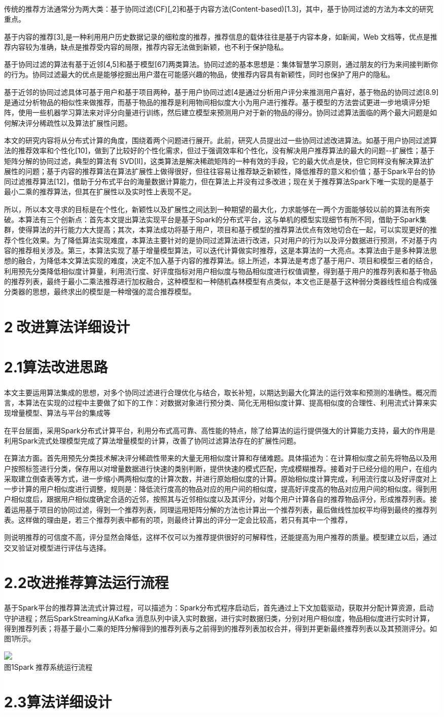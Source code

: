 传统的推荐方法通常分为两大类：基于协同过滤(CF)[,2]和基于内容方法(Content-based)[1.3]，其中，基于协同过滤的方法为本文的研究重点。

基于内容的推荐[3],是一种利用用户历史数据记录的细粒度的推荐，推荐信息的载体往往是基于内容本身，如新闻，Web 文档等，优点是推荐内容较为准确，缺点是推荐受内容的局限，推荐内容无法做到新颖，也不利于保护隐私。

基于协同过滤的算法有基于近邻[4,5]和基于模型[67]两类算法。协同过滤的基本思想是：集体智慧学习原则，通过朋友的行为来间接判断你的行为。协同过滤最大的优点是能够挖掘出用户潜在可能感兴趣的物品，使推荐内容具有新颖性，同时也保护了用户的隐私。

基于近邻的协同过滤具体可基于用户和基于项目两种，基于用户协同过滤[4是通过分析用户评分来推测用户喜好，基于物品的协同过滤[8.9]是通过分析物品的相似性来做推荐，而基于物品的推荐是利用物间相似度大小为用户进行推荐。基于模型的方法尝试更进一步地填评分矩阵，使用一些机器学习算法来对评分向量进行训练，然后建立模型来预测用户对于新的物品的得分。协同过滤算法面临的两个最大问题是如何解决评分稀疏性以及算法扩展性问题。

本文的研究内容将从分布式计算的角度，围绕着两个问题进行展开。此前，研究人员提出过一些协同过滤改进算法。如基于用户协同过滤算法的推荐效率和个性化[10]，做到了比较好的个性化需求，但过于强调效率和个性化，没有解决用户推荐算法的最大的问题--扩展性；基于矩阵分解的协同过滤，典型的算法有 SVD[II]，这类算法是解决稀疏矩阵的一种有效的手段，它的最大优点是快，但它同样没有解决算法扩展性的问题；基于内容的推荐算法在算法扩展性上做得很好，但往往容易让推荐缺乏新颖性，降低推荐的意义和价值；基于Spark平台的协同过滤推荐算法[12]，借助于分布式平台的海量数据计算能力，但在算法上并没有过多改进；现在关于推荐算法Spark下唯一实现的是基于最小二乘的推荐算法，但其在扩展性以及实时性上表现不足。

所以，所以本文寻求的目标是在个性化，新颖性以及扩展性之间达到一种期望的最大化，力求能够在一两个方面能够较以前的算法有所突破。本算法有三个创新点：首先本文提出算法实现平台是基于Spark的分布式平台，这与单机的模型实现细节有所不同，借助于Spark集群，使得算法的并行能力大大提高；其次，本算法成功将基于用户，项目和基于模型的推荐算法优点有效地切合在一起，可以实现更好的推荐个性化效果。为了降低算法实现难度，本算法主要针对的是协同过滤算法进行改进，只对用户的行为以及评分数据进行预测，不对基于内容的推荐相关涉及。第三，本算法实现了基于增量模型算法，可以迭代计算做实时推荐，这是本算法的一大亮点。本算法由于是多种算法思想的融合，为降低本文算法实现的难度，决定不加入基于内容的推荐算法。综上所述，本算法是考虑了基于用户、项目和模型三者的结合，利用预先分类降低相似度计算量，利用流行度、好评度指标对用户相似度与物品相似度进行权值调整，得到基于用户的推荐列表和基于物品的推荐列表，最终于最小二乘法推荐进行加权融合，这种模型和一种随机森林模型有点类似，本文也正是基于这种弱分类器线性组合构成强分类器的思想，最终求出的模型是一种增强的混合推荐模型。

# 2 改进算法详细设计

# 2.1算法改进思路

本文主要运用算法集成的思想，对多个协同过滤进行合理优化与结合，取长补短，以期达到最大化算法的运行效率和预测的准确性。概况而言，本算法在实现的过程中主要做了如下的工作：对数据对象进行预分类、简化无用相似度计算、提高相似度的合理性、利用流式计算来实现增量模型、算法与平台的集成等

在平台层面，采用Spark分布式计算平台，利用分布式高可靠、高性能的特点，除了给算法的运行提供强大的计算能力支持，最大的作用是利用Spark流式处理模型完成了算法增量模型的计算，改善了协同过滤算法存在的扩展性问题。

在算法方面。首先用预先分类技术解决评分稀疏性带来的大量无用相似度计算和存储难题。具体描述为：在计算相似度之前先将物品以及用户按照标签进行分类，保存用以对增量数据进行快速的类别判断，提供快速的模式匹配，完成模糊推荐。接着对于已经分组的用户，在组内采取建立倒查表等方式，进一步缩小两两相似度的计算次数，并进行原始相似度的计算。原始相似度计算完成，利用流行度以及好评度对上一步计算的用户相似度进行调整，规则是：降低流行度高的物品对应的用户间的相似度，提高好评度高的物品对应用户间的相似度。得到用户相似度后，跟据用户相似度确定合适的近邻，按照其与近邻相似度以及其评分，对每个用户计算各自的推荐物品评分，形成推荐列表。接着运用基于项目的协同过滤，得到一个推荐列表，同理运用矩阵分解的方法也计算出一个推荐列表，最后做线性加权平均得到最终的推荐列表。这样做的理由是，若三个推荐列表中都有的项，则最终计算出的评分一定会比较高，若只有其中一个推荐，

则说明推荐的可信度不高，评分显然会降低，这样不仅可以为推荐提供很好的可解释性，还能提高为用户推荐的质量。模型建立以后，通过交叉验证对模型进行评估与选择。

# 2.2改进推荐算法运行流程

基于Spark平台的推荐算法流式计算过程，可以描述为：Spark分布式程序启动后，首先通过上下文加载驱动，获取并分配计算资源，启动守护进程；然后SparkStreaming从Kafka 消息队列中读入实时数据，进行实时数据归类，分别对用户相似度，物品相似度进行实时计算，得到推荐列表；将基于最小二乘的矩阵分解得到的推荐列表与之前得到的推荐列表加权合并，得到并更新最终推荐列表以及其预测评分。如图1所示。

![](images/6748991a067cbd126898552e586bf39da1cfd0a47ac96e6bbd2992e96eb6a105.jpg)  
图1Spark 推荐系统运行流程

# 2.3算法详细设计
